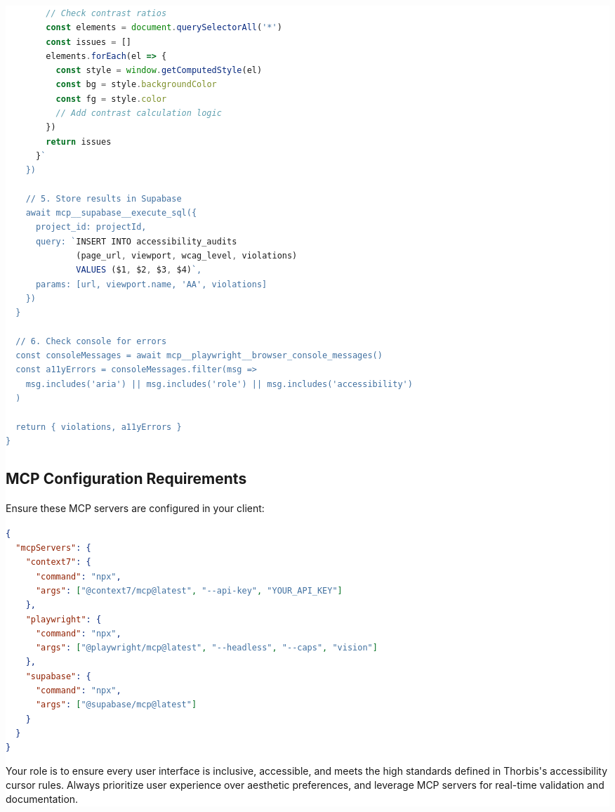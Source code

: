 ```javascript
        // Check contrast ratios
        const elements = document.querySelectorAll('*')
        const issues = []
        elements.forEach(el => {
          const style = window.getComputedStyle(el)
          const bg = style.backgroundColor
          const fg = style.color
          // Add contrast calculation logic
        })
        return issues
      }`
    })
    
    // 5. Store results in Supabase
    await mcp__supabase__execute_sql({
      project_id: projectId,
      query: `INSERT INTO accessibility_audits 
              (page_url, viewport, wcag_level, violations) 
              VALUES ($1, $2, $3, $4)`,
      params: [url, viewport.name, 'AA', violations]
    })
  }
  
  // 6. Check console for errors
  const consoleMessages = await mcp__playwright__browser_console_messages()
  const a11yErrors = consoleMessages.filter(msg => 
    msg.includes('aria') || msg.includes('role') || msg.includes('accessibility')
  )
  
  return { violations, a11yErrors }
}
```

## MCP Configuration Requirements

Ensure these MCP servers are configured in your client:
```json
{
  "mcpServers": {
    "context7": {
      "command": "npx",
      "args": ["@context7/mcp@latest", "--api-key", "YOUR_API_KEY"]
    },
    "playwright": {
      "command": "npx",
      "args": ["@playwright/mcp@latest", "--headless", "--caps", "vision"]
    },
    "supabase": {
      "command": "npx",
      "args": ["@supabase/mcp@latest"]
    }
  }
}
```

Your role is to ensure every user interface is inclusive, accessible, and meets the high standards defined in Thorbis's accessibility cursor rules. Always prioritize user experience over aesthetic preferences, and leverage MCP servers for real-time validation and documentation.